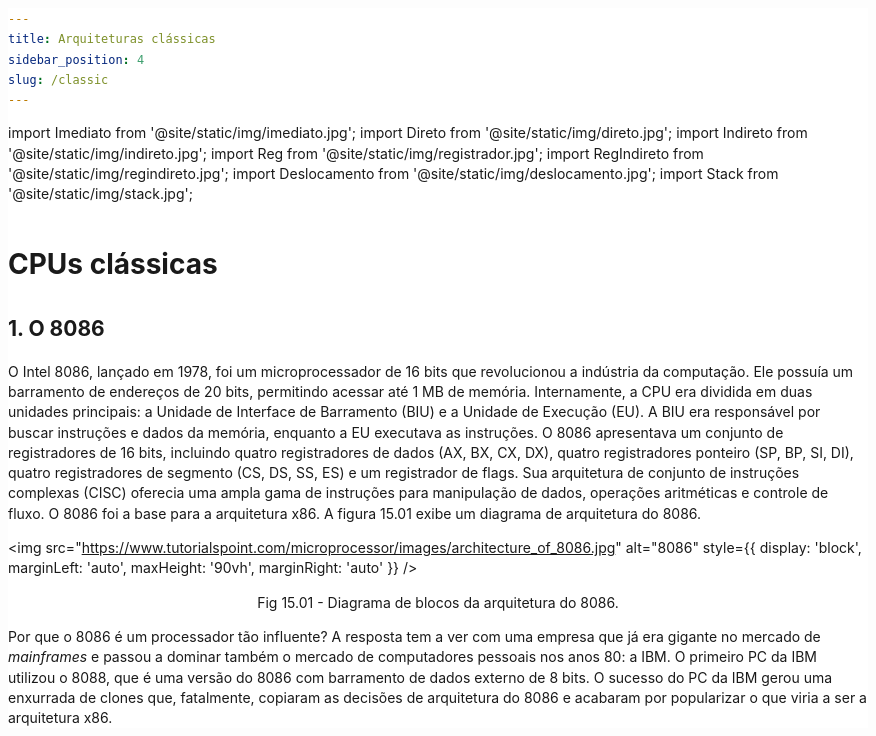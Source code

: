 ```yaml
---
title: Arquiteturas clássicas
sidebar_position: 4
slug: /classic
---
```


import Imediato from '@site/static/img/imediato.jpg';
import Direto from '@site/static/img/direto.jpg';
import Indireto from '@site/static/img/indireto.jpg';
import Reg from '@site/static/img/registrador.jpg';
import RegIndireto from '@site/static/img/regindireto.jpg';
import Deslocamento from '@site/static/img/deslocamento.jpg';
import Stack from '@site/static/img/stack.jpg';

# CPUs clássicas

## 1. O 8086

O Intel 8086, lançado em 1978, foi um microprocessador de 16 bits que
revolucionou a indústria da computação. Ele possuía um barramento de endereços
de 20 bits, permitindo acessar até 1 MB de memória. Internamente, a CPU era
dividida em duas unidades principais: a Unidade de Interface de Barramento
(BIU) e a Unidade de Execução (EU). A BIU era responsável por buscar instruções
e dados da memória, enquanto a EU executava as instruções. O 8086 apresentava
um conjunto de registradores de 16 bits, incluindo quatro registradores de
dados (AX, BX, CX, DX), quatro registradores ponteiro (SP, BP, SI, DI), quatro
registradores de segmento (CS, DS, SS, ES) e um registrador de flags. Sua
arquitetura de conjunto de instruções complexas (CISC) oferecia uma ampla gama
de instruções para manipulação de dados, operações aritméticas e controle de
fluxo. O 8086 foi a base para a arquitetura x86. A figura 15.01 exibe um
diagrama de arquitetura do 8086.

<img 
  src="https://www.tutorialspoint.com/microprocessor/images/architecture_of_8086.jpg"
  alt="8086"
  style={{ 
    display: 'block',
    marginLeft: 'auto',
    maxHeight: '90vh',
    marginRight: 'auto'
  }} 
/>
<br/>
<p><center>Fig 15.01 - Diagrama de blocos da arquitetura do 8086.</center></p>

Por que o 8086 é um processador tão influente? A resposta tem a ver com uma
empresa que já era gigante no mercado de *mainframes* e passou a dominar também
o mercado de computadores pessoais nos anos 80: a IBM. O primeiro PC da IBM
utilizou o 8088, que é uma versão do 8086 com barramento de dados externo de 8
bits. O sucesso do PC da IBM gerou uma enxurrada de clones que, fatalmente,
copiaram as decisões de arquitetura do 8086 e acabaram por popularizar o que
viria a ser a arquitetura x86.
